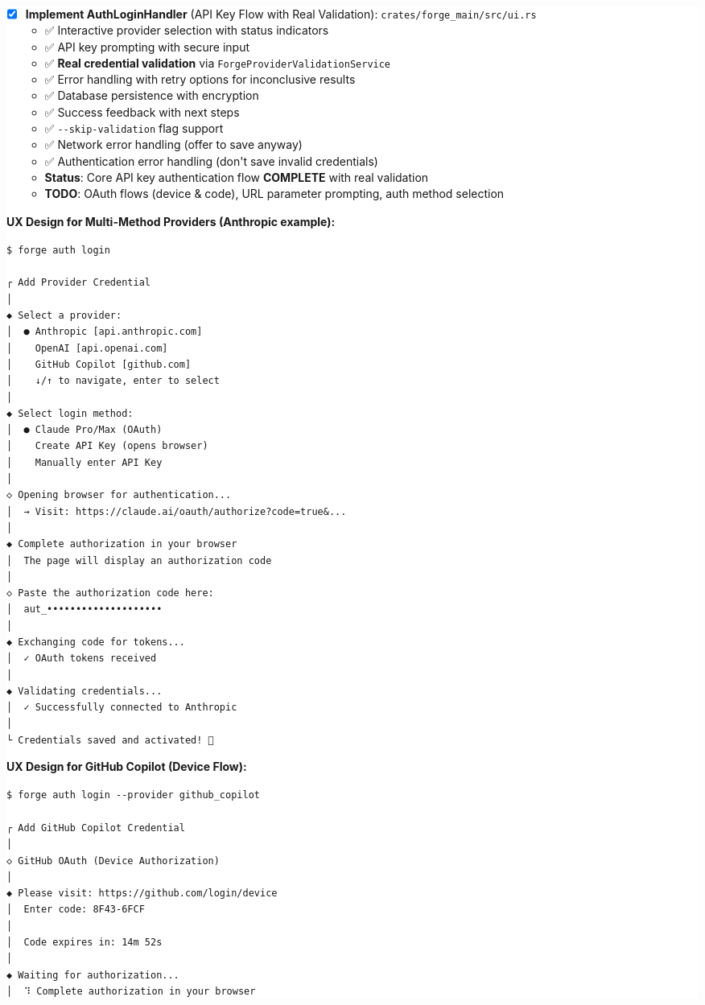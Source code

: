 - [x] **Implement AuthLoginHandler** (API Key Flow with Real Validation): `crates/forge_main/src/ui.rs`
  - ✅ Interactive provider selection with status indicators
  - ✅ API key prompting with secure input
  - ✅ **Real credential validation** via `ForgeProviderValidationService`
  - ✅ Error handling with retry options for inconclusive results
  - ✅ Database persistence with encryption
  - ✅ Success feedback with next steps
  - ✅ `--skip-validation` flag support
  - ✅ Network error handling (offer to save anyway)
  - ✅ Authentication error handling (don't save invalid credentials)
  - **Status**: Core API key authentication flow **COMPLETE** with real validation
  - **TODO**: OAuth flows (device & code), URL parameter prompting, auth method selection

**UX Design for Multi-Method Providers (Anthropic example):**

```
$ forge auth login

┌ Add Provider Credential
│
◆ Select a provider:
│  ● Anthropic [api.anthropic.com]
│    OpenAI [api.openai.com]
│    GitHub Copilot [github.com]
│    ↓/↑ to navigate, enter to select
│
◆ Select login method:
│  ● Claude Pro/Max (OAuth)
│    Create API Key (opens browser)
│    Manually enter API Key
│
◇ Opening browser for authentication...
│  → Visit: https://claude.ai/oauth/authorize?code=true&...
│  
◆ Complete authorization in your browser
│  The page will display an authorization code
│
◇ Paste the authorization code here:
│  aut_••••••••••••••••••••
│
◆ Exchanging code for tokens...
│  ✓ OAuth tokens received
│
◆ Validating credentials...
│  ✓ Successfully connected to Anthropic
│
└ Credentials saved and activated! 🎉
```

**UX Design for GitHub Copilot (Device Flow):**

```
$ forge auth login --provider github_copilot

┌ Add GitHub Copilot Credential
│
◇ GitHub OAuth (Device Authorization)
│
◆ Please visit: https://github.com/login/device
│  Enter code: 8F43-6FCF
│  
│  Code expires in: 14m 52s
│
◆ Waiting for authorization...
│  ⠹ Complete authorization in your browser
```